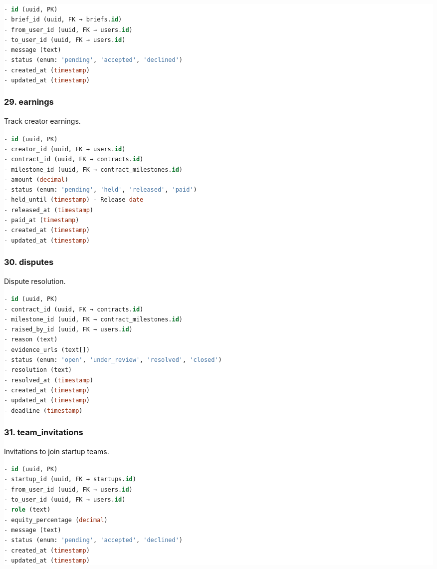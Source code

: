 ```sql
- id (uuid, PK)
- brief_id (uuid, FK → briefs.id)
- from_user_id (uuid, FK → users.id)
- to_user_id (uuid, FK → users.id)
- message (text)
- status (enum: 'pending', 'accepted', 'declined')
- created_at (timestamp)
- updated_at (timestamp)
```

### 29. **earnings**
Track creator earnings.

```sql
- id (uuid, PK)
- creator_id (uuid, FK → users.id)
- contract_id (uuid, FK → contracts.id)
- milestone_id (uuid, FK → contract_milestones.id)
- amount (decimal)
- status (enum: 'pending', 'held', 'released', 'paid')
- held_until (timestamp) - Release date
- released_at (timestamp)
- paid_at (timestamp)
- created_at (timestamp)
- updated_at (timestamp)
```

### 30. **disputes**
Dispute resolution.

```sql
- id (uuid, PK)
- contract_id (uuid, FK → contracts.id)
- milestone_id (uuid, FK → contract_milestones.id)
- raised_by_id (uuid, FK → users.id)
- reason (text)
- evidence_urls (text[])
- status (enum: 'open', 'under_review', 'resolved', 'closed')
- resolution (text)
- resolved_at (timestamp)
- created_at (timestamp)
- updated_at (timestamp)
- deadline (timestamp)
```

### 31. **team_invitations**
Invitations to join startup teams.

```sql
- id (uuid, PK)
- startup_id (uuid, FK → startups.id)
- from_user_id (uuid, FK → users.id)
- to_user_id (uuid, FK → users.id)
- role (text)
- equity_percentage (decimal)
- message (text)
- status (enum: 'pending', 'accepted', 'declined')
- created_at (timestamp)
- updated_at (timestamp)
```
